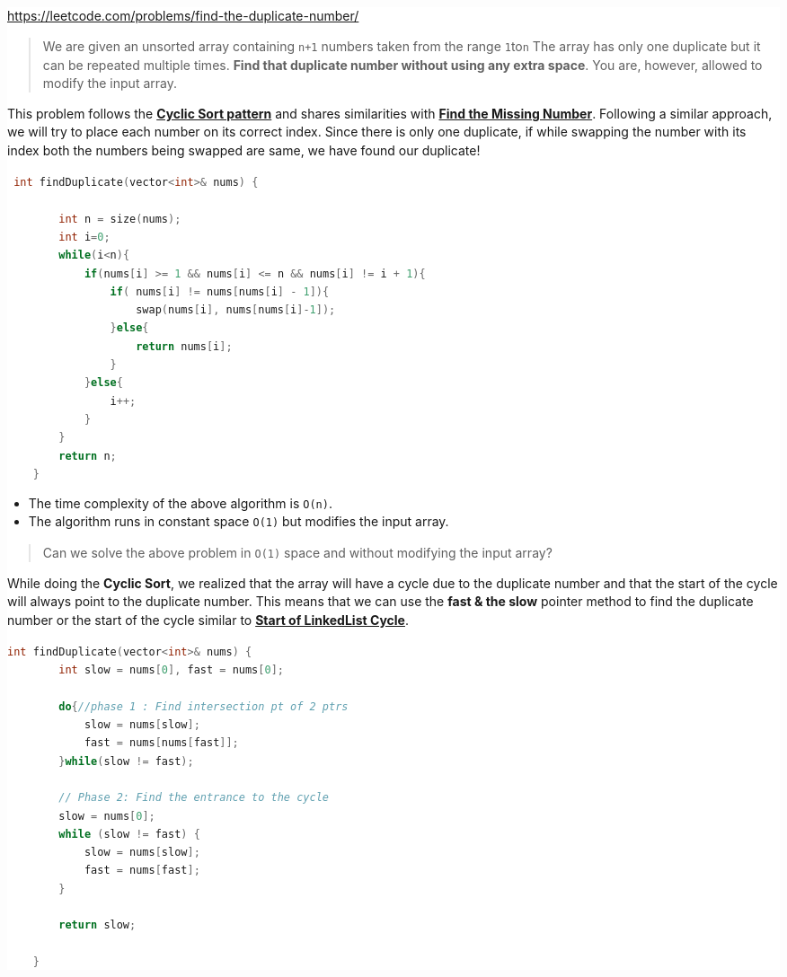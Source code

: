 https://leetcode.com/problems/find-the-duplicate-number/

> We are given an unsorted array containing `n+1` numbers taken from the range `1`to`n` The array has only one duplicate but it can be repeated multiple times. <b>Find that duplicate number without using any extra space</b>. You are, however, allowed to modify the input array.

This problem follows the <b>[Cyclic Sort pattern](#cyclic-sort)</b> and shares similarities with <b>[Find the Missing Number](#find-the-missing-number-easy)</b>. Following a similar approach, we will try to place each number on its correct index. Since there is only one duplicate, if while swapping the number with its index both the numbers being swapped are same, we have found our duplicate!

```cpp
 int findDuplicate(vector<int>& nums) {

        int n = size(nums);
        int i=0;
        while(i<n){
            if(nums[i] >= 1 && nums[i] <= n && nums[i] != i + 1){
                if( nums[i] != nums[nums[i] - 1]){
                    swap(nums[i], nums[nums[i]-1]);
                }else{
                    return nums[i];
                }
            }else{
                i++;
            }
        }
        return n;
    }
```

-   The time complexity of the above algorithm is `O(n)`.
-   The algorithm runs in constant space `O(1)` but modifies the input array.

> Can we solve the above problem in `O(1)` space and without modifying the input array?

While doing the <b>Cyclic Sort</b>, we realized that the array will have a cycle due to the duplicate number and that the start of the cycle will always point to the duplicate number. This means that we can use the <b>fast & the slow</b> pointer method to find the duplicate number or the start of the cycle similar to <b>[Start of LinkedList Cycle](https://github.com/Chanda-Abdul/Several-Coding-Patterns-for-Solving-Data-Structures-and-Algorithms-Problems-during-Interviews/blob/main/%E2%9C%85%20%20Pattern%2003:%20Fast%20%26%20Slow%20pointers.md#start-of-linkedlist-cycle-medium)</b>.

```cpp
int findDuplicate(vector<int>& nums) {
        int slow = nums[0], fast = nums[0];

        do{//phase 1 : Find intersection pt of 2 ptrs
            slow = nums[slow];
            fast = nums[nums[fast]];
        }while(slow != fast);

        // Phase 2: Find the entrance to the cycle
        slow = nums[0];
        while (slow != fast) {
            slow = nums[slow];
            fast = nums[fast];
        }

        return slow;

    }
```
